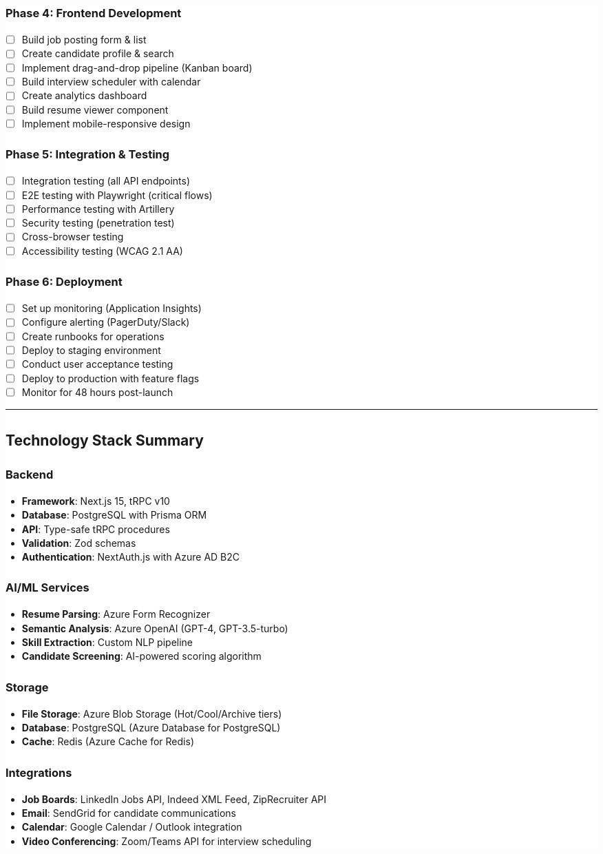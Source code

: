 ### Phase 4: Frontend Development
- [ ] Build job posting form & list
- [ ] Create candidate profile & search
- [ ] Implement drag-and-drop pipeline (Kanban board)
- [ ] Build interview scheduler with calendar
- [ ] Create analytics dashboard
- [ ] Build resume viewer component
- [ ] Implement mobile-responsive design

### Phase 5: Integration & Testing
- [ ] Integration testing (all API endpoints)
- [ ] E2E testing with Playwright (critical flows)
- [ ] Performance testing with Artillery
- [ ] Security testing (penetration test)
- [ ] Cross-browser testing
- [ ] Accessibility testing (WCAG 2.1 AA)

### Phase 6: Deployment
- [ ] Set up monitoring (Application Insights)
- [ ] Configure alerting (PagerDuty/Slack)
- [ ] Create runbooks for operations
- [ ] Deploy to staging environment
- [ ] Conduct user acceptance testing
- [ ] Deploy to production with feature flags
- [ ] Monitor for 48 hours post-launch

---

## Technology Stack Summary

### Backend
- **Framework**: Next.js 15, tRPC v10
- **Database**: PostgreSQL with Prisma ORM
- **API**: Type-safe tRPC procedures
- **Validation**: Zod schemas
- **Authentication**: NextAuth.js with Azure AD B2C

### AI/ML Services
- **Resume Parsing**: Azure Form Recognizer
- **Semantic Analysis**: Azure OpenAI (GPT-4, GPT-3.5-turbo)
- **Skill Extraction**: Custom NLP pipeline
- **Candidate Screening**: AI-powered scoring algorithm

### Storage
- **File Storage**: Azure Blob Storage (Hot/Cool/Archive tiers)
- **Database**: PostgreSQL (Azure Database for PostgreSQL)
- **Cache**: Redis (Azure Cache for Redis)

### Integrations
- **Job Boards**: LinkedIn Jobs API, Indeed XML Feed, ZipRecruiter API
- **Email**: SendGrid for candidate communications
- **Calendar**: Google Calendar / Outlook integration
- **Video Conferencing**: Zoom/Teams API for interview scheduling
